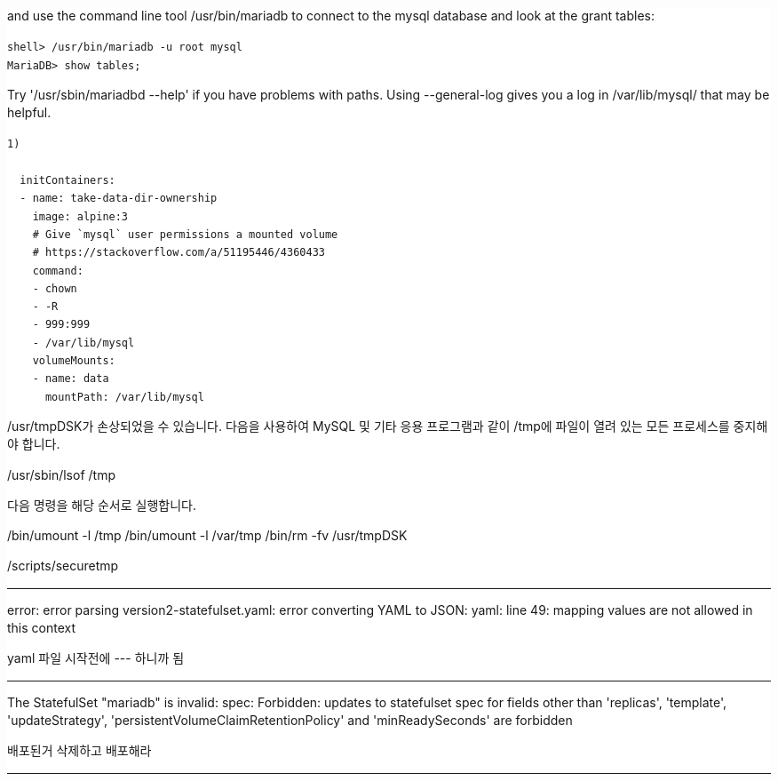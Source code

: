 and use the command line tool /usr/bin/mariadb to connect to the mysql database and look at the grant tables:

    shell> /usr/bin/mariadb -u root mysql
    MariaDB> show tables;

Try '/usr/sbin/mariadbd --help' if you have problems with paths.  Using --general-log gives you a log in /var/lib/mysql/ that may be helpful.

	1)
	
	  initContainers:
	  - name: take-data-dir-ownership
	    image: alpine:3
	    # Give `mysql` user permissions a mounted volume
	    # https://stackoverflow.com/a/51195446/4360433
	    command:
	    - chown
	    - -R
	    - 999:999
	    - /var/lib/mysql
	    volumeMounts:
	    - name: data
	      mountPath: /var/lib/mysql


/usr/tmpDSK가 손상되었을 수 있습니다. 다음을 사용하여 MySQL 및 기타 응용 프로그램과 같이 /tmp에 파일이 열려 있는 모든 프로세스를 중지해야 합니다.

/usr/sbin/lsof /tmp

다음 명령을 해당 순서로 실행합니다.

/bin/umount -l /tmp
/bin/umount -l /var/tmp
/bin/rm -fv /usr/tmpDSK

/scripts/securetmp


---
error: error parsing version2-statefulset.yaml: error converting YAML to JSON: yaml: line 49: mapping values are not allowed in this context

yaml 파일 시작전에 --- 하니까 됨

---

The StatefulSet "mariadb" is invalid: spec: Forbidden: updates to statefulset spec for fields other than 'replicas', 'template', 'updateStrategy', 'persistentVolumeClaimRetentionPolicy' and 'minReadySeconds' are forbidden

배포된거 삭제하고 배포해라

---
